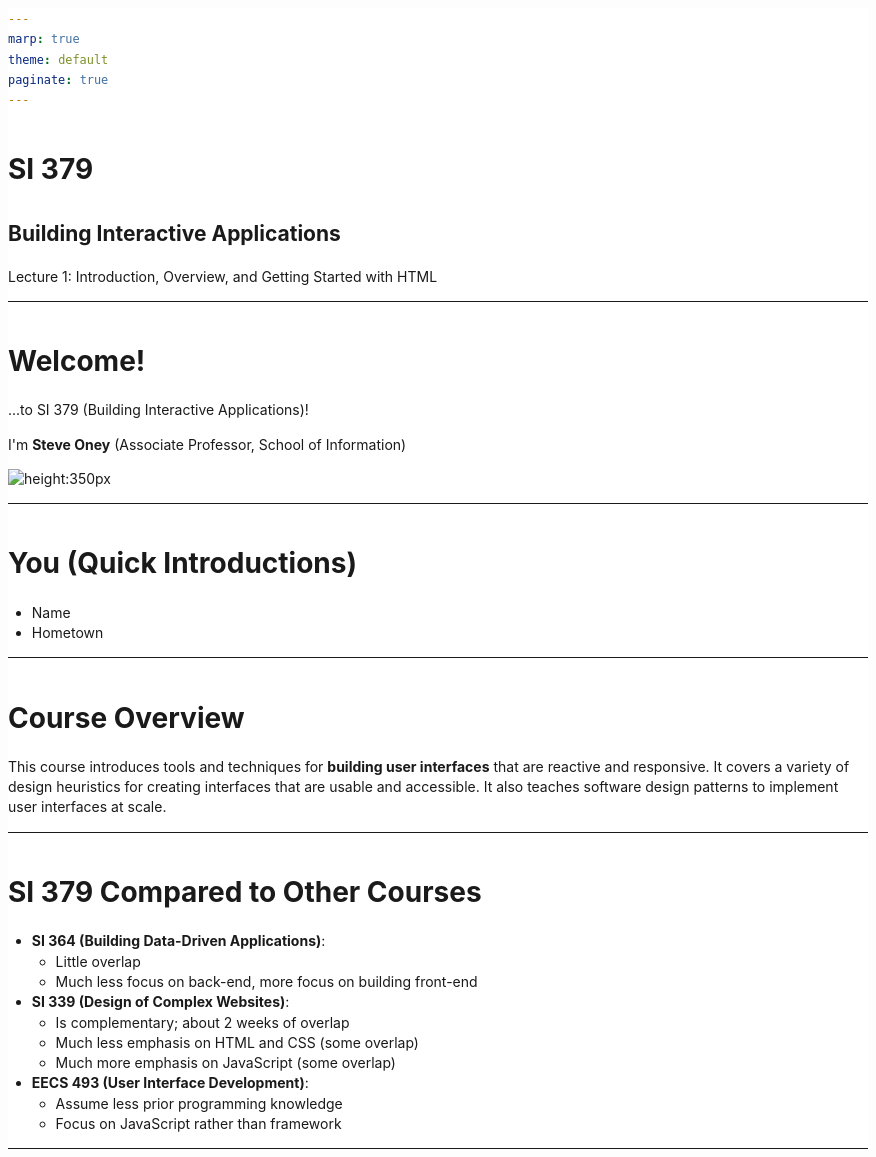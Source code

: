 ```yaml
---
marp: true
theme: default
paginate: true
---
```


# SI 379
## Building Interactive Applications

Lecture 1: Introduction, Overview, and Getting Started with HTML

---


# Welcome!

...to SI 379 (Building Interactive Applications)!

I'm  **Steve Oney** (Associate Professor, School of Information)

![height:350px](images/steve.jpg)

---

# You (Quick Introductions)

- Name
- Hometown

---

# Course Overview

This course introduces tools and techniques for **building user interfaces** that are reactive and responsive. It covers a variety of design heuristics for creating interfaces that are usable and accessible. It also teaches software design patterns to implement user interfaces at scale.


---

# SI 379 Compared to Other Courses

- **SI 364 (Building Data-Driven Applications)**:
    - Little overlap
    - Much less focus on back-end, more focus on building front-end
- **SI 339 (Design of Complex Websites)**: 
    - Is complementary; about 2 weeks of overlap
    - Much less emphasis on HTML and CSS (some overlap)
    - Much more emphasis on JavaScript (some overlap)
- **EECS 493 (User Interface Development)**:
    - Assume less prior programming knowledge
    - Focus on JavaScript rather than framework

---
